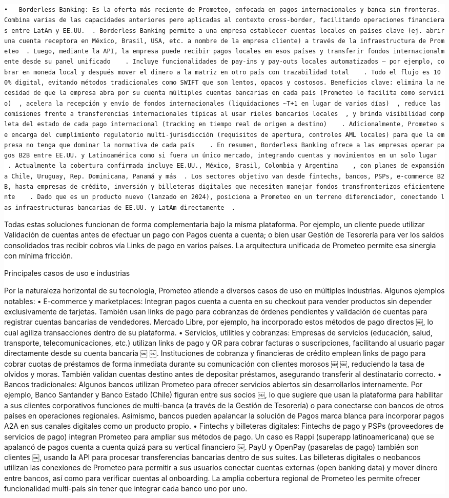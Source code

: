 	•	Borderless Banking: Es la oferta más reciente de Prometeo, enfocada en pagos internacionales y banca sin fronteras. Combina varias de las capacidades anteriores pero aplicadas al contexto cross-border, facilitando operaciones financieras entre LatAm y EE.UU. ￼. Borderless Banking permite a una empresa establecer cuentas locales en países clave (ej. abrir una cuenta receptora en México, Brasil, USA, etc. a nombre de la empresa cliente) a través de la infraestructura de Prometeo ￼. Luego, mediante la API, la empresa puede recibir pagos locales en esos países y transferir fondos internacionalmente desde su panel unificado ￼ ￼. Incluye funcionalidades de pay-ins y pay-outs locales automatizados – por ejemplo, cobrar en moneda local y después mover el dinero a la matriz en otro país con trazabilidad total ￼ ￼. Todo el flujo es 100% digital, evitando métodos tradicionales como SWIFT que son lentos, opacos y costosos. Beneficios clave: elimina la necesidad de que la empresa abra por su cuenta múltiples cuentas bancarias en cada país (Prometeo lo facilita como servicio) ￼, acelera la recepción y envío de fondos internacionales (liquidaciones ~T+1 en lugar de varios días) ￼, reduce las comisiones frente a transferencias internacionales típicas al usar rieles bancarios locales ￼, y brinda visibilidad completa del estado de cada pago internacional (tracking en tiempo real de origen a destino) ￼ ￼. Adicionalmente, Prometeo se encarga del cumplimiento regulatorio multi-jurisdicción (requisitos de apertura, controles AML locales) para que la empresa no tenga que dominar la normativa de cada país ￼ ￼. En resumen, Borderless Banking ofrece a las empresas operar pagos B2B entre EE.UU. y Latinoamérica como si fuera un único mercado, integrando cuentas y movimientos en un solo lugar ￼ ￼. Actualmente la cobertura confirmada incluye EE.UU., México, Brasil, Colombia y Argentina ￼ ￼, con planes de expansión a Chile, Uruguay, Rep. Dominicana, Panamá y más ￼. Los sectores objetivo van desde fintechs, bancos, PSPs, e-commerce B2B, hasta empresas de crédito, inversión y billeteras digitales que necesiten manejar fondos transfronterizos eficientemente ￼ ￼. Dado que es un producto nuevo (lanzado en 2024), posiciona a Prometeo en un terreno diferenciador, conectando las infraestructuras bancarias de EE.UU. y LatAm directamente ￼.

Todas estas soluciones funcionan de forma complementaria bajo la misma plataforma. Por ejemplo, un cliente puede utilizar Validación de cuentas antes de efectuar un pago con Pagos cuenta a cuenta; o bien usar Gestión de Tesorería para ver los saldos consolidados tras recibir cobros vía Links de pago en varios países. La arquitectura unificada de Prometeo permite esa sinergia con mínima fricción.

Principales casos de uso e industrias

Por la naturaleza horizontal de su tecnología, Prometeo atiende a diversos casos de uso en múltiples industrias. Algunos ejemplos notables:
	•	E-commerce y marketplaces: Integran pagos cuenta a cuenta en su checkout para vender productos sin depender exclusivamente de tarjetas. También usan links de pago para cobranzas de órdenes pendientes y validación de cuentas para registrar cuentas bancarias de vendedores. Mercado Libre, por ejemplo, ha incorporado estos métodos de pago directos ￼, lo cual agiliza transacciones dentro de su plataforma.
	•	Servicios, utilities y cobranzas: Empresas de servicios (educación, salud, transporte, telecomunicaciones, etc.) utilizan links de pago y QR para cobrar facturas o suscripciones, facilitando al usuario pagar directamente desde su cuenta bancaria ￼ ￼. Instituciones de cobranza y financieras de crédito emplean links de pago para cobrar cuotas de préstamos de forma inmediata durante su comunicación con clientes morosos ￼ ￼, reduciendo la tasa de olvidos y moras. También validan cuentas destino antes de depositar préstamos, asegurando transferir al destinatario correcto.
	•	Bancos tradicionales: Algunos bancos utilizan Prometeo para ofrecer servicios abiertos sin desarrollarlos internamente. Por ejemplo, Banco Santander y Banco Estado (Chile) figuran entre sus socios ￼, lo que sugiere que usan la plataforma para habilitar a sus clientes corporativos funciones de multi-banca (a través de la Gestión de Tesorería) o para conectarse con bancos de otros países en operaciones regionales. Asimismo, bancos pueden apalancar la solución de Pagos marca blanca para incorporar pagos A2A en sus canales digitales como un producto propio.
	•	Fintechs y billeteras digitales: Fintechs de pago y PSPs (proveedores de servicios de pago) integran Prometeo para ampliar sus métodos de pago. Un caso es Rappi (superapp latinoamericana) que se apalancó de pagos cuenta a cuenta quizá para su vertical financiero ￼. PayU y OpenPay (pasarelas de pago) también son clientes ￼, usando la API para procesar transferencias bancarias dentro de sus suites. Las billeteras digitales o neobancos utilizan las conexiones de Prometeo para permitir a sus usuarios conectar cuentas externas (open banking data) y mover dinero entre bancos, así como para verificar cuentas al onboarding. La amplia cobertura regional de Prometeo les permite ofrecer funcionalidad multi-país sin tener que integrar cada banco uno por uno.